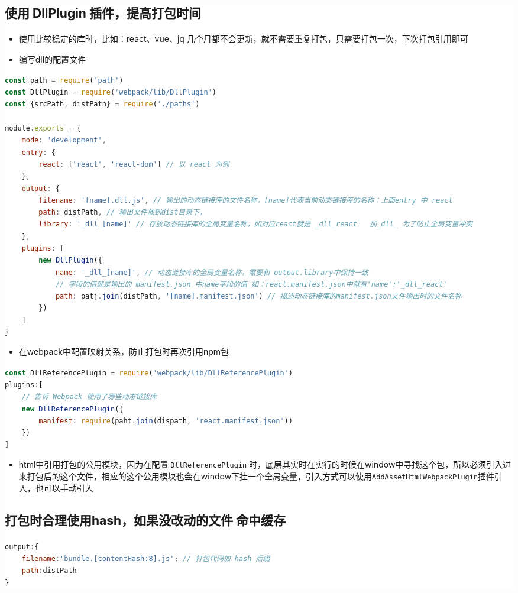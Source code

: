 ## 使用 DllPlugin 插件，提高打包时间

- 使用比较稳定的库时，比如：react、vue、jq 几个月都不会更新，就不需要重复打包，只需要打包一次，下次打包引用即可

- 编写dll的配置文件

```js
const path = require('path')
const DllPlugin = require('webpack/lib/DllPlugin')
const {srcPath, distPath} = require('./paths')

module.exports = {
    mode: 'development',
    entry: {
        react: ['react', 'react-dom'] // 以 react 为例
    },
    output: {
        filename: '[name].dll.js', // 输出的动态链接库的文件名称，[name]代表当前动态链接库的名称：上面entry 中 react
        path: distPath, // 输出文件放到dist目录下，
        library: '_dll_[name]' // 存放动态链接库的全局变量名称，如对应react就是 _dll_react   加_dll_ 为了防止全局变量冲突
    },
    plugins: [
        new DllPlugin({
            name: '_dll_[name]', // 动态链接库的全局变量名称，需要和 output.library中保持一致
            // 字段的值就是输出的 manifest.json 中name字段的值 如：react.manifest.json中就有'name':'_dll_react'
            path: patj.join(distPath, '[name].manifest.json') // 描述动态链接库的manifest.json文件输出时的文件名称
        })
    ]
}
```

- 在webpack中配置映射关系，防止打包时再次引用npm包

```js
const DllReferencePlugin = require('webpack/lib/DllReferencePlugin')
plugins:[
    // 告诉 Webpack 使用了哪些动态链接库
    new DllReferencePlugin({
        manifest: require(paht.join(dispath, 'react.manifest.json'))
    })
]
```

- html中引用打包的公用模块，因为在配置 `DllReferencePlugin`
  时，底层其实时在实行的时候在window中寻找这个包，所以必须引入进来打包后的这个文件，相应的这个公用模块也会在window下挂一个全局变量，引入方式可以使用`AddAssetHtmlWebpackPlugin`插件引入，也可以手动引入

## 打包时合理使用hash，如果没改动的文件 命中缓存

```js
output:{
    filename:'bundle.[contentHash:8].js'; // 打包代码加 hash 后缀
    path:distPath
}
```

